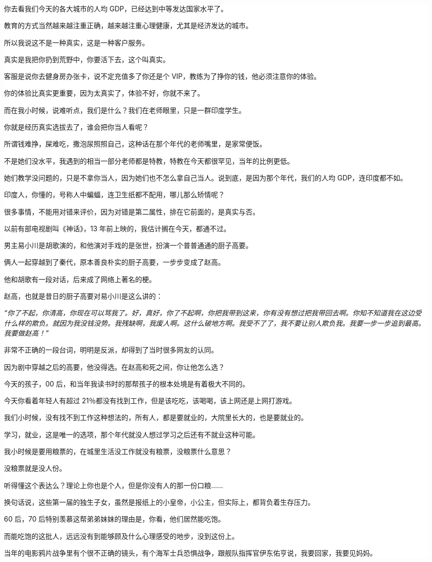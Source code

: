 你去看我们今天的各大城市的人均 GDP，已经达到中等发达国家水平了。

教育的方式当然越来越注重正确，越来越注重心理健康，尤其是经济发达的城市。

所以我说这不是一种真实，这是一种客户服务。

真实是我把你扔到荒野中，你要活下去，这个叫真实。

客服是说你去健身房办张卡，说不定充值多了你还是个 VIP，教练为了挣你的钱，他必须注意你的体验。

你的体验比真实更重要，因为太真实了，体验不好，你就不来了。

而在我小时候，说难听点，我们是什么？我们在老师眼里，只是一群印度学生。

你就是经历真实选拔去了，谁会把你当人看呢？

所谓钱难挣，屎难吃，撒泡尿照照自己，这种话在那个年代的老师嘴里，是家常便饭。

不是她们没水平，我遇到的相当一部分老师都是特教，特教在今天都很罕见，当年的比例更低。

她们教学没问题的，只是不拿你当人，因为她们也不怎么拿自己当人。说到底，是因为那个年代，我们的人均 GDP，连印度都不如。

印度人，你懂的，号称人中蝙蝠，连卫生纸都不配用，哪儿那么矫情呢？

很多事情，不能用对错来评价，因为对错是第二属性，排在它前面的，是真实与否。

以前有部电视剧叫《神话》，13 年前上映的，我估计搁在今天，都通不过。

男主易小川是胡歌演的，和他演对手戏的是张世，扮演一个普普通通的厨子高要。

俩人一起穿越到了秦代，原本善良朴实的厨子高要，一步步变成了赵高。

他和胡歌有一段对话，后来成了网络上著名的梗。

赵高，也就是昔日的厨子高要对易小川是这么讲的：

*“你了不起，你清高，你现在可以骂我了。好，真好，你了不起啊，你把我带到这来，你有没有想过把我带回去啊。你知不知道我在这边受什么样的欺负。就因为我没钱没势。我残缺啊，我废人啊。这什么破地方啊。我受不了了，我不要让别人欺负我。我要一步一步追到最高。我要做赵高！”*

非常不正确的一段台词，明明是反派，却得到了当时很多网友的认同。

因为剧中穿越之后的高要，他没得选。在赵高和死之间，你让他怎么选？

今天的孩子，00 后，和当年我读书时的那帮孩子的根本处境是有着极大不同的。

今天你看着年轻人有超过 21％都没有找到工作，但是该吃吃，该喝喝，该上网还是上网打游戏。

我们小时候，没有找不到工作这种想法的，所有人，都是要就业的，大院里长大的，也是要就业的。

学习，就业，这是唯一的选项，那个年代就没人想过学习之后还有不就业这种可能。

我小时候是要用粮票的，在城里生活没工作就没有粮票，没粮票什么意思？

没粮票就是没人份。

听得懂这个表达么？理论上你也是个人，但是你没有人的那一份口粮......

换句话说，这些第一届的独生子女，虽然是报纸上的小皇帝，小公主，但实际上，都背负着生存压力。

60 后，70 后特别羡慕这帮弟弟妹妹的理由是，你看，他们居然能吃饱。

而能吃饱的这批人，远远没有到能够顾及什么心理感受的地步，没到这份上。

当年的电影鸦片战争里有个很不正确的镜头，有个海军士兵恐惧战争，跟舰队指挥官伊东佑亨说，我要回家，我要见妈妈。
